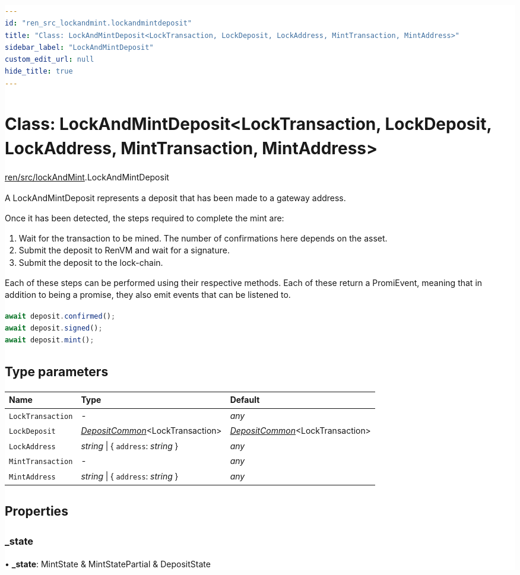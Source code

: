 ```yaml
---
id: "ren_src_lockandmint.lockandmintdeposit"
title: "Class: LockAndMintDeposit<LockTransaction, LockDeposit, LockAddress, MintTransaction, MintAddress>"
sidebar_label: "LockAndMintDeposit"
custom_edit_url: null
hide_title: true
---
```


# Class: LockAndMintDeposit<LockTransaction, LockDeposit, LockAddress, MintTransaction, MintAddress\>

[ren/src/lockAndMint](../modules/ren_src_lockandmint.md).LockAndMintDeposit

A LockAndMintDeposit represents a deposit that has been made to a gateway
address.

Once it has been detected, the steps required to complete the mint are:
1. Wait for the transaction to be mined. The number of confirmations here
depends on the asset.
2. Submit the deposit to RenVM and wait for a signature.
3. Submit the deposit to the lock-chain.

Each of these steps can be performed using their respective methods. Each
of these return a PromiEvent, meaning that in addition to being a promise,
they also emit events that can be listened to.

```ts
await deposit.confirmed();
await deposit.signed();
await deposit.mint();
```

## Type parameters

Name | Type | Default |
:------ | :------ | :------ |
`LockTransaction` | - | *any* |
`LockDeposit` | [*DepositCommon*](../modules/interfaces_build_main_chain.md#depositcommon)<LockTransaction\> | [*DepositCommon*](../modules/interfaces_build_main_chain.md#depositcommon)<LockTransaction\> |
`LockAddress` | *string* \| { `address`: *string*  } | *any* |
`MintTransaction` | - | *any* |
`MintAddress` | *string* \| { `address`: *string*  } | *any* |

## Properties

### \_state

• **\_state**: MintState & MintStatePartial & DepositState
